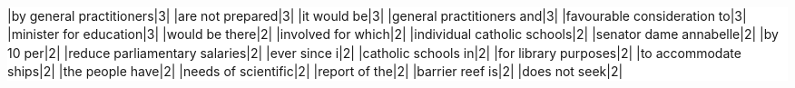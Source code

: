 |by general practitioners|3|
|are not prepared|3|
|it would be|3|
|general practitioners and|3|
|favourable consideration to|3|
|minister for education|3|
|would be there|2|
|involved for which|2|
|individual catholic schools|2|
|senator dame annabelle|2|
|by 10 per|2|
|reduce parliamentary salaries|2|
|ever since i|2|
|catholic schools in|2|
|for library purposes|2|
|to accommodate ships|2|
|the people have|2|
|needs of scientific|2|
|report of the|2|
|barrier reef is|2|
|does not seek|2|
